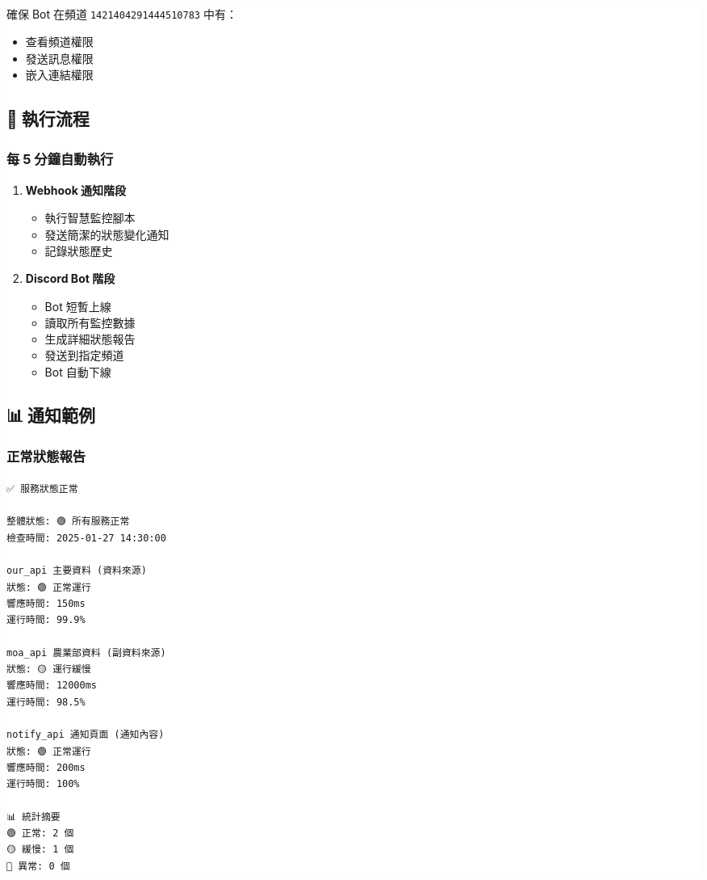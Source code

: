 確保 Bot 在頻道 `1421404291444510783` 中有：
- 查看頻道權限
- 發送訊息權限
- 嵌入連結權限

## 🔄 執行流程

### 每 5 分鐘自動執行

1. **Webhook 通知階段**
   - 執行智慧監控腳本
   - 發送簡潔的狀態變化通知
   - 記錄狀態歷史

2. **Discord Bot 階段**
   - Bot 短暫上線
   - 讀取所有監控數據
   - 生成詳細狀態報告
   - 發送到指定頻道
   - Bot 自動下線

## 📊 通知範例

### 正常狀態報告
```
✅ 服務狀態正常

整體狀態: 🟢 所有服務正常
檢查時間: 2025-01-27 14:30:00

our_api 主要資料 (資料來源)
狀態: 🟢 正常運行
響應時間: 150ms
運行時間: 99.9%

moa_api 農業部資料 (副資料來源)
狀態: 🟡 運行緩慢
響應時間: 12000ms
運行時間: 98.5%

notify_api 通知頁面 (通知內容)
狀態: 🟢 正常運行
響應時間: 200ms
運行時間: 100%

📊 統計摘要
🟢 正常: 2 個
🟡 緩慢: 1 個
🔴 異常: 0 個
```
